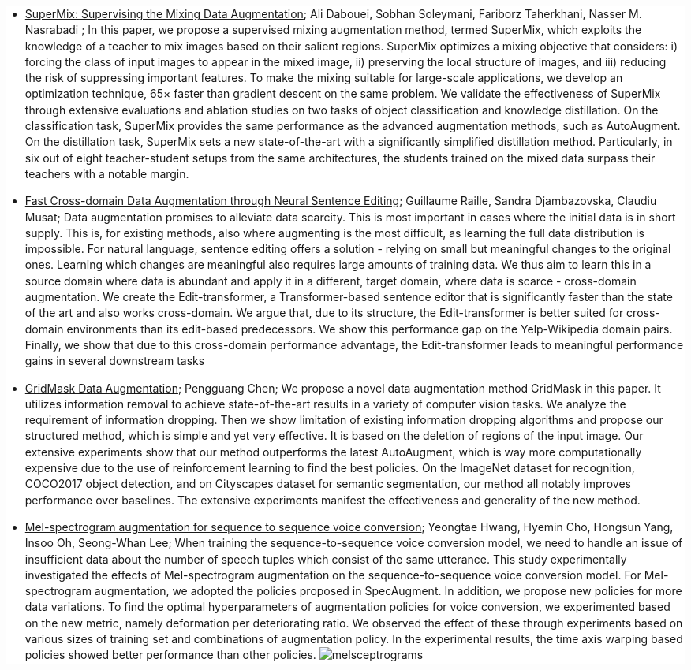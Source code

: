 * [SuperMix: Supervising the Mixing Data Augmentation](https://arxiv.org/abs/2003.05034); Ali Dabouei, Sobhan Soleymani, Fariborz Taherkhani, Nasser M. Nasrabadi  ; In this paper, we propose a supervised mixing augmentation method, termed SuperMix, which exploits the knowledge of a teacher to mix images based on their salient regions. SuperMix optimizes a mixing objective that considers: i) forcing the class of input images to appear in the mixed image, ii) preserving the local structure of images, and iii) reducing the risk of suppressing important features. To make the mixing suitable for large-scale applications, we develop an optimization technique, 
65× faster than gradient descent on the same problem. We validate the effectiveness of SuperMix through extensive evaluations and ablation studies on two tasks of object classification and knowledge distillation. On the classification task, SuperMix provides the same performance as the advanced augmentation methods, such as AutoAugment. On the distillation task, SuperMix sets a new state-of-the-art with a significantly simplified distillation method. Particularly, in six out of eight teacher-student setups from the same architectures, the students trained on the mixed data surpass their teachers with a notable margin. 

* [Fast Cross-domain Data Augmentation through Neural Sentence Editing](https://arxiv.org/abs/2003.10254); Guillaume Raille, Sandra Djambazovska, Claudiu Musat;
Data augmentation promises to alleviate data scarcity. This is most important in cases where the initial data is in short supply. This is, for existing methods, also where augmenting is the most difficult, as learning the full data distribution is impossible. For natural language, sentence editing offers a solution - relying on small but meaningful changes to the original ones. Learning which changes are meaningful also requires large amounts of training data. We thus aim to learn this in a source domain where data is abundant and apply it in a different, target domain, where data is scarce - cross-domain augmentation. 
We create the Edit-transformer, a Transformer-based sentence editor that is significantly faster than the state of the art and also works cross-domain. We argue that, due to its structure, the Edit-transformer is better suited for cross-domain environments than its edit-based predecessors. We show this performance gap on the Yelp-Wikipedia domain pairs. Finally, we show that due to this cross-domain performance advantage, the Edit-transformer leads to meaningful performance gains in several downstream tasks

* [GridMask Data Augmentation](https://arxiv.org/abs/2001.04086); Pengguang Chen;
We propose a novel data augmentation method GridMask in this paper. It utilizes information removal to achieve state-of-the-art results in a variety of computer vision tasks. We analyze the requirement of information dropping. Then we show limitation of existing information dropping algorithms and propose our structured method, which is simple and yet very effective. It is based on the deletion of regions of the input image. Our extensive experiments show that our method outperforms the latest AutoAugment, which is way more computationally expensive due to the use of reinforcement learning to find the best policies. On the ImageNet dataset for recognition, COCO2017 object detection, and on Cityscapes dataset for semantic segmentation, our method all notably improves performance over baselines. The extensive experiments manifest the effectiveness and generality of the new method.

* [Mel-spectrogram augmentation for sequence to sequence voice conversion](https://arxiv.org/abs/2001.01401); Yeongtae Hwang, Hyemin Cho, Hongsun Yang, Insoo Oh, Seong-Whan Lee;
When training the sequence-to-sequence voice conversion model, we need to handle an issue of insufficient data about the number of speech tuples which consist of the same utterance. This study experimentally investigated the effects of Mel-spectrogram augmentation on the sequence-to-sequence voice conversion model. For Mel-spectrogram augmentation, we adopted the policies proposed in SpecAugment. In addition, we propose new policies for more data variations. To find the optimal hyperparameters of augmentation policies for voice conversion, we experimented based on the new metric, namely deformation per deteriorating ratio. We observed the effect of these through experiments based on various sizes of training set and combinations of augmentation policy. In the experimental results, the time axis warping based policies showed better performance than other policies.
![melsceptrograms](images/melsceptrograms.png)
